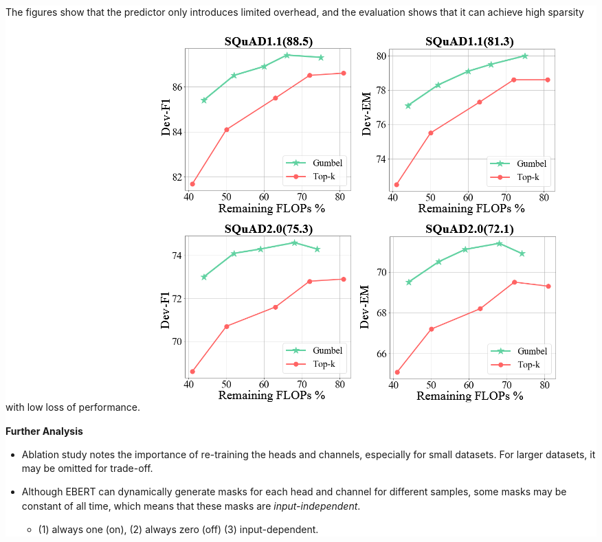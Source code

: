 The figures show that the predictor only introduces limited overhead, and the evaluation shows that it can achieve high sparsity with low loss of performance.![image-20240907210638021](./assets/image-20240907210638021.png)

**Further Analysis**

- Ablation study notes the importance of re-training the heads and channels, especially for small datasets. For larger datasets, it may be omitted for trade-off.

- Although EBERT can dynamically generate masks for each head and channel for different samples, some masks may be constant of all time, which means that these masks are *input-independent*.

  - (1) always one (on), (2) always zero (off) (3) input-dependent.